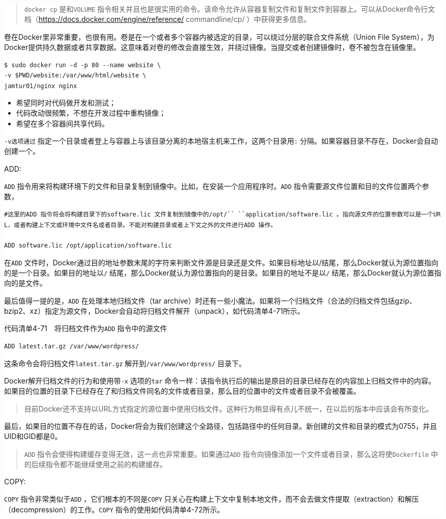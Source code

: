 > `docker cp` 是和`VOLUME` 指令相关并且也是很实用的命令。该命令允许从容器复制文件和复制文件到容器上。可以从Docker命令行文档（https://docs.docker.com/engine/reference/ commandline/cp/ ）中获得更多信息。



卷在Docker里非常重要，也很有用。卷是在一个或者多个容器内被选定的目录，可以绕过分层的联合文件系统（Union File System），为Docker提供持久数据或者共享数据。这意味着对卷的修改会直接生效，并绕过镜像。当提交或者创建镜像时，卷不被包含在镜像里。

```shell
$ sudo docker run -d -p 80 --name website \
-v $PWD/website:/var/www/html/website \
jamtur01/nginx nginx
```



- 希望同时对代码做开发和测试；
- 代码改动很频繁，不想在开发过程中重构镜像；
- 希望在多个容器间共享代码。

`-v选项通过` 指定一个目录或者登上与容器上与该目录分离的本地宿主机来工作，这两个目录用`:` 分隔。如果容器目录不存在，Docker会自动创建一个。





ADD:

`ADD` 指令用来将构建环境下的文件和目录复制到镜像中。比如，在安装一个应用程序时。`ADD` 指令需要源文件位置和目的文件位置两个参数，

```shell
#这里的ADD 指令将会将构建目录下的software.lic 文件复制到镜像中的/opt/`` ``application/software.lic 。指向源文件的位置参数可以是一个URL，或者构建上下文或环境中文件名或者目录。不能对构建目录或者上下文之外的文件进行ADD 操作。

ADD software.lic /opt/application/software.lic
```

在`ADD` 文件时，Docker通过目的地址参数末尾的字符来判断文件源是目录还是文件。如果目标地址以/结尾，那么Docker就认为源位置指向的是一个目录。如果目的地址以`/` 结尾，那么Docker就认为源位置指向的是目录。如果目的地址不是以`/` 结尾，那么Docker就认为源位置指向的是文件。

最后值得一提的是，`ADD` 在处理本地归档文件（tar archive）时还有一些小魔法。如果将一个归档文件（合法的归档文件包括gzip、bzip2、xz）指定为源文件，Docker会自动将归档文件解开（unpack），如代码清单4-71所示。

代码清单4-71　将归档文件作为`ADD` 指令中的源文件

```
ADD latest.tar.gz /var/www/wordpress/
```

这条命令会将归档文件`latest.tar.gz` 解开到`/var/www/wordpress/` 目录下。

Docker解开归档文件的行为和使用带`-x` 选项的`tar` 命令一样：该指令执行后的输出是原目的目录已经存在的内容加上归档文件中的内容。如果目的位置的目录下已经存在了和归档文件同名的文件或者目录，那么目的位置中的文件或者目录不会被覆盖。

> 目前Docker还不支持以URL方式指定的源位置中使用归档文件。这种行为稍显得有点儿不统一，在以后的版本中应该会有所变化。

最后，如果目的位置不存在的话，Docker将会为我们创建这个全路径，包括路径中的任何目录。新创建的文件和目录的模式为0755，并且UID和GID都是0。

> `ADD` 指令会使得构建缓存变得无效，这一点也非常重要。如果通过`ADD` 指令向镜像添加一个文件或者目录，那么这将使`Dockerfile` 中的后续指令都不能继续使用之前的构建缓存。

COPY:

`COPY` 指令非常类似于`ADD` ，它们根本的不同是`COPY` 只关心在构建上下文中复制本地文件，而不会去做文件提取（extraction）和解压（decompression）的工作。`COPY` 指令的使用如代码清单4-72所示。
